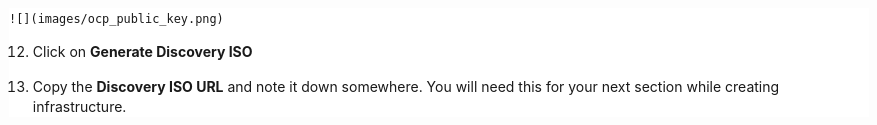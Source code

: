     ![](images/ocp_public_key.png)
   
12. Click on **Generate Discovery ISO**

13. Copy the **Discovery ISO URL** and note it down somewhere. You will
    need this for your next section while creating infrastructure.
